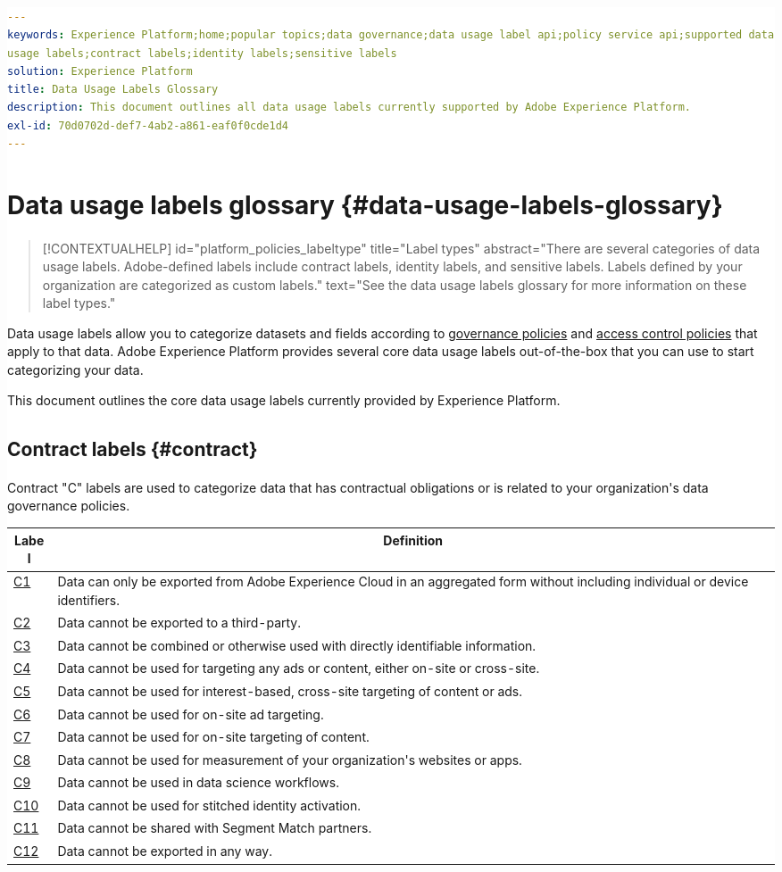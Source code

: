 ```yaml
---
keywords: Experience Platform;home;popular topics;data governance;data usage label api;policy service api;supported data usage labels;contract labels;identity labels;sensitive labels
solution: Experience Platform
title: Data Usage Labels Glossary
description: This document outlines all data usage labels currently supported by Adobe Experience Platform.
exl-id: 70d0702d-def7-4ab2-a861-eaf0f0cde1d4
---
```

# Data usage labels glossary {#data-usage-labels-glossary}

>[!CONTEXTUALHELP]
>id="platform_policies_labeltype"
>title="Label types"
>abstract="There are several categories of data usage labels. Adobe-defined labels include contract labels, identity labels, and sensitive labels. Labels defined by your organization are categorized as custom labels."
>text="See the data usage labels glossary for more information on these label types."

Data usage labels allow you to categorize datasets and fields according to [governance policies](../policies/overview.md) and [access control policies](../../access-control/abac/overview.md) that apply to that data. Adobe Experience Platform provides several core data usage labels out-of-the-box that you can use to start categorizing your data.

This document outlines the core data usage labels currently provided by Experience Platform.

## Contract labels {#contract}

Contract "C" labels are used to categorize data that has contractual obligations or is related to your organization's data governance policies.

| Label | Definition |
| --- | --- |
| [C1](#c1) | Data can only be exported from Adobe Experience Cloud in an aggregated form without including individual or device identifiers. |
| [C2](#c2) | Data cannot be exported to a third-party. |
| [C3](#c3) | Data cannot be combined or otherwise used with directly identifiable information. |
| [C4](#c4) | Data cannot be used for targeting any ads or content, either on-site or cross-site. |
| [C5](#c5) | Data cannot be used for interest-based, cross-site targeting of content or ads. |
| [C6](#c6) | Data cannot be used for on-site ad targeting. |
| [C7](#c7) | Data cannot be used for on-site targeting of content. |
| [C8](#c8) | Data cannot be used for measurement of your organization's websites or apps. |
| [C9](#c9) | Data cannot be used in data science workflows. |
| [C10](#c10) | Data cannot be used for stitched identity activation. |
| [C11](#c11) | Data cannot be shared with Segment Match partners. |
| [C12](#c12) | Data cannot be exported in any way. |
